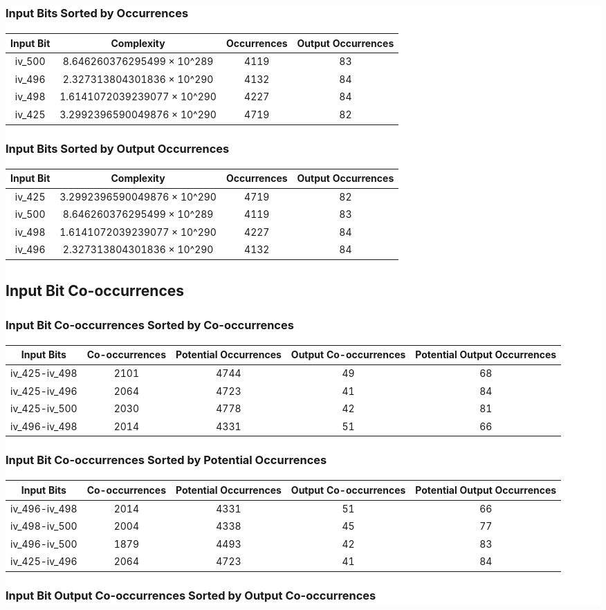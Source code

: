 ### Input Bits Sorted by Occurrences

| Input Bit | Complexity | Occurrences | Output Occurrences |
|:---------:|:----------:|:-----------:|:------------------:|
| iv_500 | 8.646260376295499 × 10^289 | 4119 | 83 |
| iv_496 | 2.327313804301836 × 10^290 | 4132 | 84 |
| iv_498 | 1.6141072039239077 × 10^290 | 4227 | 84 |
| iv_425 | 3.2992396590049876 × 10^290 | 4719 | 82 |

### Input Bits Sorted by Output Occurrences

| Input Bit | Complexity | Occurrences | Output Occurrences |
|:---------:|:----------:|:-----------:|:------------------:|
| iv_425 | 3.2992396590049876 × 10^290 | 4719 | 82 |
| iv_500 | 8.646260376295499 × 10^289 | 4119 | 83 |
| iv_498 | 1.6141072039239077 × 10^290 | 4227 | 84 |
| iv_496 | 2.327313804301836 × 10^290 | 4132 | 84 |

## Input Bit Co-occurrences

### Input Bit Co-occurrences Sorted by Co-occurrences

| Input Bits | Co-occurrences | Potential Occurrences | Output Co-occurrences | Potential Output Occurrences |
|:----------:|:--------------:|:---------------------:|:---------------------:|:----------------------------:|
| iv_425-iv_498 | 2101 | 4744 | 49 | 68 |
| iv_425-iv_496 | 2064 | 4723 | 41 | 84 |
| iv_425-iv_500 | 2030 | 4778 | 42 | 81 |
| iv_496-iv_498 | 2014 | 4331 | 51 | 66 |

### Input Bit Co-occurrences Sorted by Potential Occurrences

| Input Bits | Co-occurrences | Potential Occurrences | Output Co-occurrences | Potential Output Occurrences |
|:----------:|:--------------:|:---------------------:|:---------------------:|:----------------------------:|
| iv_496-iv_498 | 2014 | 4331 | 51 | 66 |
| iv_498-iv_500 | 2004 | 4338 | 45 | 77 |
| iv_496-iv_500 | 1879 | 4493 | 42 | 83 |
| iv_425-iv_496 | 2064 | 4723 | 41 | 84 |

### Input Bit Output Co-occurrences Sorted by Output Co-occurrences
